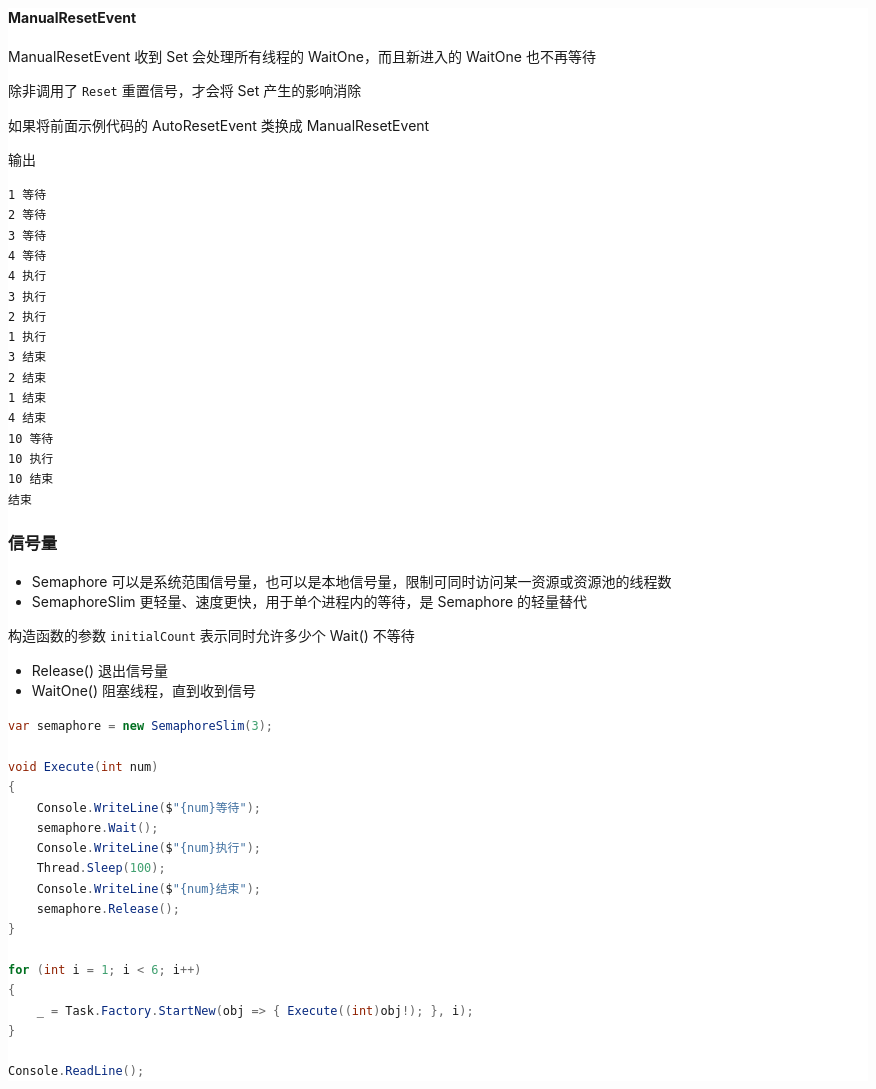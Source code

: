 #### ManualResetEvent

ManualResetEvent 收到 Set 会处理所有线程的 WaitOne，而且新进入的 WaitOne 也不再等待

除非调用了 `Reset` 重置信号，才会将 Set 产生的影响消除

如果将前面示例代码的 AutoResetEvent 类换成 ManualResetEvent

输出

```
1 等待
2 等待
3 等待
4 等待
4 执行
3 执行
2 执行
1 执行
3 结束
2 结束
1 结束
4 结束
10 等待
10 执行
10 结束
结束
```

### 信号量

- Semaphore 可以是系统范围信号量，也可以是本地信号量，限制可同时访问某一资源或资源池的线程数
- SemaphoreSlim 更轻量、速度更快，用于单个进程内的等待，是 Semaphore 的轻量替代

构造函数的参数 `initialCount` 表示同时允许多少个 Wait() 不等待

- Release() 退出信号量
- WaitOne() 阻塞线程，直到收到信号

```cs
var semaphore = new SemaphoreSlim(3);

void Execute(int num)
{
    Console.WriteLine($"{num}等待");
    semaphore.Wait();
    Console.WriteLine($"{num}执行");
    Thread.Sleep(100);
    Console.WriteLine($"{num}结束");
    semaphore.Release();
}

for (int i = 1; i < 6; i++)
{
    _ = Task.Factory.StartNew(obj => { Execute((int)obj!); }, i);
}

Console.ReadLine();
```
